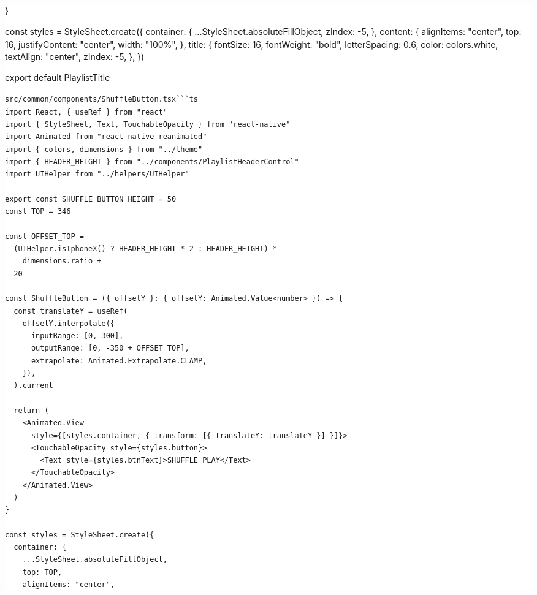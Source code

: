 }

const styles = StyleSheet.create({
  container: {
    ...StyleSheet.absoluteFillObject,
    zIndex: -5,
  },
  content: {
    alignItems: "center",
    top: 16,
    justifyContent: "center",
    width: "100%",
  },
  title: {
    fontSize: 16,
    fontWeight: "bold",
    letterSpacing: 0.6,
    color: colors.white,
    textAlign: "center",
    zIndex: -5,
  },
})

export default PlaylistTitle
```
src/common/components/ShuffleButton.tsx```ts
import React, { useRef } from "react"
import { StyleSheet, Text, TouchableOpacity } from "react-native"
import Animated from "react-native-reanimated"
import { colors, dimensions } from "../theme"
import { HEADER_HEIGHT } from "../components/PlaylistHeaderControl"
import UIHelper from "../helpers/UIHelper"

export const SHUFFLE_BUTTON_HEIGHT = 50
const TOP = 346

const OFFSET_TOP =
  (UIHelper.isIphoneX() ? HEADER_HEIGHT * 2 : HEADER_HEIGHT) *
    dimensions.ratio +
  20

const ShuffleButton = ({ offsetY }: { offsetY: Animated.Value<number> }) => {
  const translateY = useRef(
    offsetY.interpolate({
      inputRange: [0, 300],
      outputRange: [0, -350 + OFFSET_TOP],
      extrapolate: Animated.Extrapolate.CLAMP,
    }),
  ).current

  return (
    <Animated.View
      style={[styles.container, { transform: [{ translateY: translateY }] }]}>
      <TouchableOpacity style={styles.button}>
        <Text style={styles.btnText}>SHUFFLE PLAY</Text>
      </TouchableOpacity>
    </Animated.View>
  )
}

const styles = StyleSheet.create({
  container: {
    ...StyleSheet.absoluteFillObject,
    top: TOP,
    alignItems: "center",
```